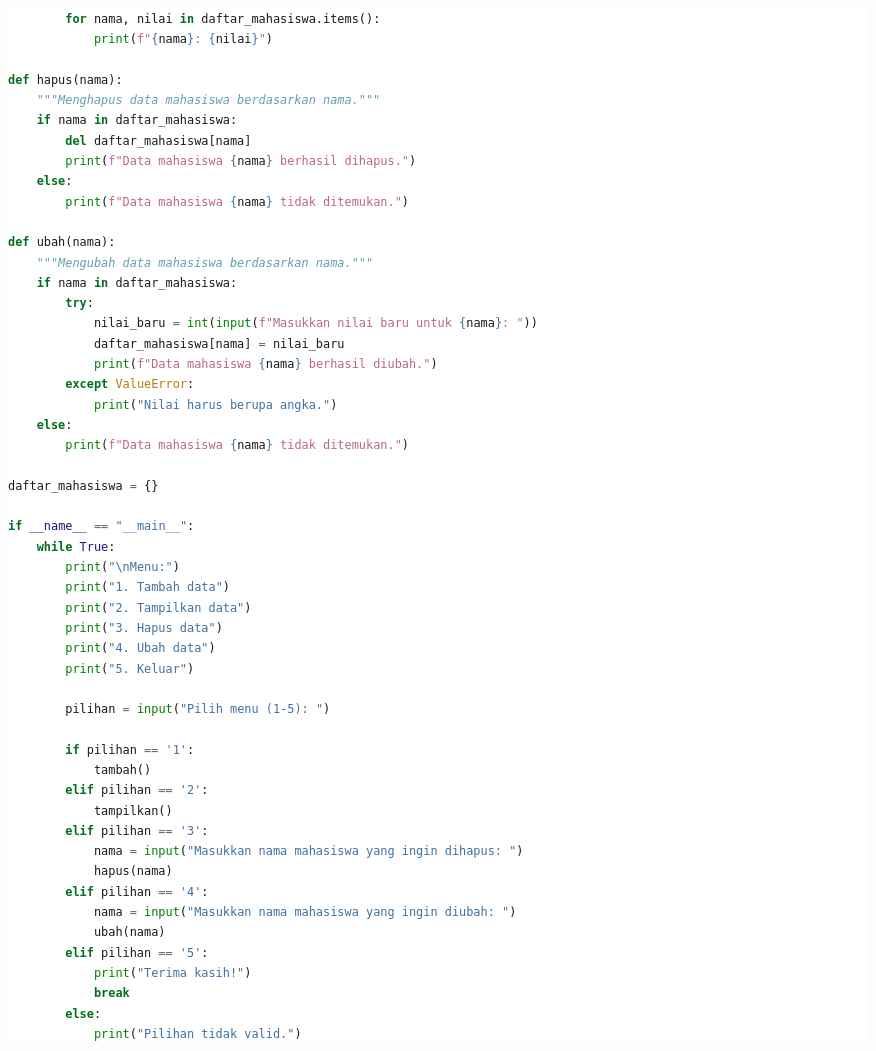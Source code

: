 ```python
        for nama, nilai in daftar_mahasiswa.items():
            print(f"{nama}: {nilai}")

def hapus(nama):
    """Menghapus data mahasiswa berdasarkan nama."""
    if nama in daftar_mahasiswa:
        del daftar_mahasiswa[nama]
        print(f"Data mahasiswa {nama} berhasil dihapus.")
    else:
        print(f"Data mahasiswa {nama} tidak ditemukan.")

def ubah(nama):
    """Mengubah data mahasiswa berdasarkan nama."""
    if nama in daftar_mahasiswa:
        try:
            nilai_baru = int(input(f"Masukkan nilai baru untuk {nama}: "))
            daftar_mahasiswa[nama] = nilai_baru
            print(f"Data mahasiswa {nama} berhasil diubah.")
        except ValueError:
            print("Nilai harus berupa angka.")
    else:
        print(f"Data mahasiswa {nama} tidak ditemukan.")

daftar_mahasiswa = {}

if __name__ == "__main__":
    while True:
        print("\nMenu:")
        print("1. Tambah data")
        print("2. Tampilkan data")
        print("3. Hapus data")
        print("4. Ubah data")
        print("5. Keluar")

        pilihan = input("Pilih menu (1-5): ")

        if pilihan == '1':
            tambah()
        elif pilihan == '2':
            tampilkan()
        elif pilihan == '3':
            nama = input("Masukkan nama mahasiswa yang ingin dihapus: ")
            hapus(nama)
        elif pilihan == '4':
            nama = input("Masukkan nama mahasiswa yang ingin diubah: ")
            ubah(nama)
        elif pilihan == '5':
            print("Terima kasih!")
            break
        else:
            print("Pilihan tidak valid.")
````
